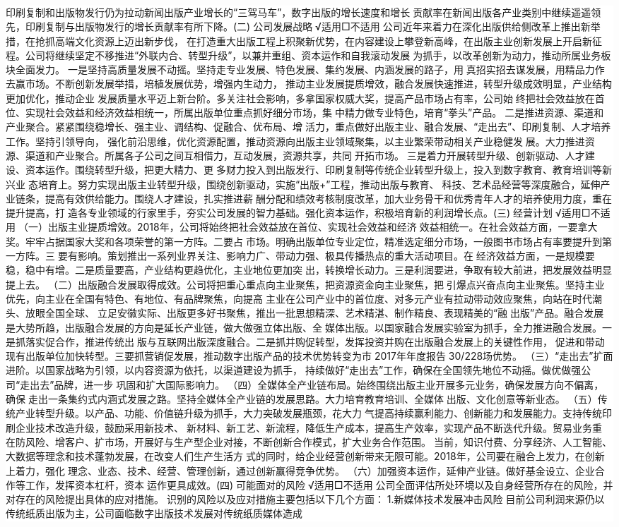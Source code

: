 印刷复制和出版物发行仍为拉动新闻出版产业增长的“三驾马车”，数字出版的增长速度和增长
贡献率在新闻出版各产业类别中继续遥遥领先，印刷复制与出版物发行的增长贡献率有所下降。(二)
公司发展战略
√适用□不适用
公司近年来着力在深化出版供给侧改革上推出新举措，在抢抓高端文化资源上迈出新步伐，
在打造重大出版工程上积聚新优势，在内容建设上攀登新高峰，在出版主业创新发展上开启新征
程。公司将继续坚定不移推进“外联内合、转型升级”，以兼并重组、资本运作和自我滚动发展
为抓手，以改革创新为动力，推动所属业务板块全面发力。
一是坚持高质量发展不动摇。坚持走专业发展、特色发展、集约发展、内涵发展的路子，用
真招实招去谋发展，用精品力作去赢市场。不断创新发展举措，培植发展优势，增强内生动力，
推动主业发展提质增效，融合发展快速推进，转型升级成效明显，产业结构更加优化，推动企业
发展质量水平迈上新台阶。多关注社会影响，多拿国家权威大奖，提高产品市场占有率，公司始
终把社会效益放在首位、实现社会效益和经济效益相统一，所属出版单位重点抓好细分市场，集
中精力做专业特色，培育“拳头”产品。
二是推进资源、渠道和产业聚合。紧紧围绕稳增长、强主业、调结构、促融合、优布局、增
活力，重点做好出版主业、融合发展、“走出去”、印刷复制、人才培养工作。坚持引领导向，
强化前沿思维，优化资源配置，推动资源向出版主业领域聚集，以主业繁荣带动相关产业稳健发
展。大力推进资源、渠道和产业聚合。所属各子公司之间互相借力，互动发展，资源共享，共同
开拓市场。
三是着力开展转型升级、创新驱动、人才建设、资本运作。围绕转型升级，把更大精力、更
多财力投入到出版发行、印刷复制等传统企业转型升级上，投入到数字教育、教育培训等新兴业
态培育上。努力实现出版主业转型升级，围绕创新驱动，实施“出版+”工程，推动出版与教育、
科技、艺术品经营等深度融合，延伸产业链条，提高有效供给能力。围绕人才建设，扎实推进薪
酬分配和绩效考核制度改革，加大业务骨干和优秀青年人才的培养使用力度，重在提升提高，打
造各专业领域的行家里手，夯实公司发展的智力基础。强化资本运作，积极培育新的利润增长点。(三)
经营计划
√适用□不适用
（一）出版主业提质增效。2018年，公司将始终把社会效益放在首位、实现社会效益和经济
效益相统一。在社会效益方面，一要拿大奖。牢牢占据国家大奖和各项荣誉的第一方阵。二要占
市场。明确出版单位专业定位，精准选定细分市场，一般图书市场占有率要提升到第一方阵。三
要有影响。策划推出一系列业界关注、影响力广、带动力强、极具传播热点的重大活动项目。在
经济效益方面，一是规模要稳，稳中有增。二是质量要高，产业结构更趋优化，主业地位更加突
出，转换增长动力。三是利润要进，争取有较大前进，把发展效益明显提上去。
（二）出版融合发展取得成效。公司将把重心重点向主业聚焦，把资源资金向主业聚焦，把
引爆点兴奋点向主业聚焦。坚持主业优先，向主业在全国有特色、有地位、有品牌聚焦，向提高
主业在公司产业中的首位度、对多元产业有拉动带动效应聚焦，向站在时代潮头、放眼全国全球、
立足安徽实际、出版更多好书聚焦，推出一批思想精深、艺术精湛、制作精良、表现精美的“融
出版”产品。融合发展是大势所趋，出版融合发展的方向是延长产业链，做大做强立体出版、全
媒体出版。以国家融合发展实验室为抓手，全力推进融合发展。一是抓落实促合作，推进传统出
版与互联网出版深度融合。二是抓并购促转型，发挥投资并购在出版融合发展上的关键性作用，
促进和带动现有出版单位加快转型。三要抓营销促发展，推动数字出版产品的技术优势转变为市
2017年年度报告
30/228场优势。
（三）“走出去”扩面进阶。以国家战略为引领，以内容资源为依托，以渠道建设为抓手，
持续做好“走出去”工作，确保在全国领先地位不动摇。做优做强公司“走出去”品牌，进一步
巩固和扩大国际影响力。
（四）全媒体全产业链布局。始终围绕出版主业开展多元业务，确保发展方向不偏离，确保
走出一条集约式内涵式发展之路。坚持全媒体全产业链的发展思路。大力培育教育培训、全媒体
出版、文化创意等新业态。
（五）传统产业转型升级。以产品、功能、价值链升级为抓手，大力突破发展瓶颈，花大力
气提高持续赢利能力、创新能力和发展能力。支持传统印刷企业技术改造升级，鼓励采用新技术、
新材料、新工艺、新流程，降低生产成本，提高生产效率，实现产品不断迭代升级。贸易业务重
在防风险、增客户、扩市场，开展好与生产型企业对接，不断创新合作模式，扩大业务合作范围。
当前，知识付费、分享经济、人工智能、大数据等理念和技术蓬勃发展，在改变人们生产生活方
式的同时，给企业经营创新带来无限可能。2018年，公司要在融合上发力，在创新上着力，强化
理念、业态、技术、经营、管理创新，通过创新赢得竞争优势。
（六）加强资本运作，延伸产业链。做好基金设立、企业合作等工作，发挥资本杠杆，资本
运作更具成效。(四)
可能面对的风险
√适用□不适用
公司全面评估所处环境以及自身经营所存在的风险，并对存在的风险提出具体的应对措施。
识别的风险以及应对措施主要包括以下几个方面：
1.新媒体技术发展冲击风险
目前公司利润来源仍以传统纸质出版为主，公司面临数字出版技术发展对传统纸质媒体造成